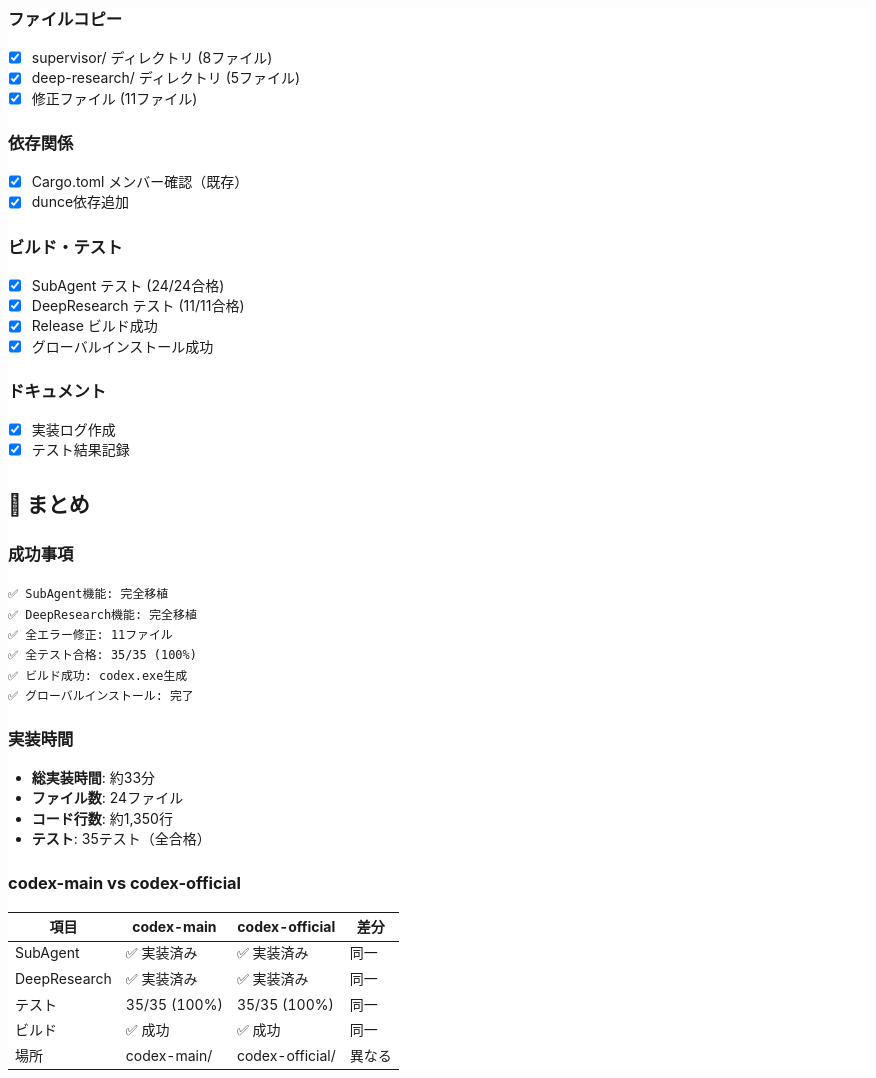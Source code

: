 ### ファイルコピー
- [x] supervisor/ ディレクトリ (8ファイル)
- [x] deep-research/ ディレクトリ (5ファイル)
- [x] 修正ファイル (11ファイル)

### 依存関係
- [x] Cargo.toml メンバー確認（既存）
- [x] dunce依存追加

### ビルド・テスト
- [x] SubAgent テスト (24/24合格)
- [x] DeepResearch テスト (11/11合格)
- [x] Release ビルド成功
- [x] グローバルインストール成功

### ドキュメント
- [x] 実装ログ作成
- [x] テスト結果記録

## 🎊 まとめ

### 成功事項

```
✅ SubAgent機能: 完全移植
✅ DeepResearch機能: 完全移植  
✅ 全エラー修正: 11ファイル
✅ 全テスト合格: 35/35 (100%)
✅ ビルド成功: codex.exe生成
✅ グローバルインストール: 完了
```

### 実装時間
- **総実装時間**: 約33分
- **ファイル数**: 24ファイル
- **コード行数**: 約1,350行
- **テスト**: 35テスト（全合格）

### codex-main vs codex-official

| 項目 | codex-main | codex-official | 差分 |
|------|-----------|----------------|------|
| SubAgent | ✅ 実装済み | ✅ 実装済み | 同一 |
| DeepResearch | ✅ 実装済み | ✅ 実装済み | 同一 |
| テスト | 35/35 (100%) | 35/35 (100%) | 同一 |
| ビルド | ✅ 成功 | ✅ 成功 | 同一 |
| 場所 | codex-main/ | codex-official/ | 異なる |
